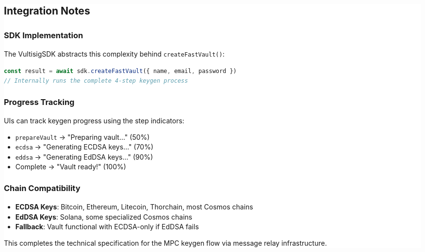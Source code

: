 ## Integration Notes

### SDK Implementation
The VultisigSDK abstracts this complexity behind `createFastVault()`:
```typescript
const result = await sdk.createFastVault({ name, email, password })
// Internally runs the complete 4-step keygen process
```

### Progress Tracking
UIs can track keygen progress using the step indicators:
- `prepareVault` → "Preparing vault..." (50%)
- `ecdsa` → "Generating ECDSA keys..." (70%)
- `eddsa` → "Generating EdDSA keys..." (90%)
- Complete → "Vault ready!" (100%)

### Chain Compatibility
- **ECDSA Keys**: Bitcoin, Ethereum, Litecoin, Thorchain, most Cosmos chains
- **EdDSA Keys**: Solana, some specialized Cosmos chains
- **Fallback**: Vault functional with ECDSA-only if EdDSA fails

This completes the technical specification for the MPC keygen flow via message relay infrastructure.